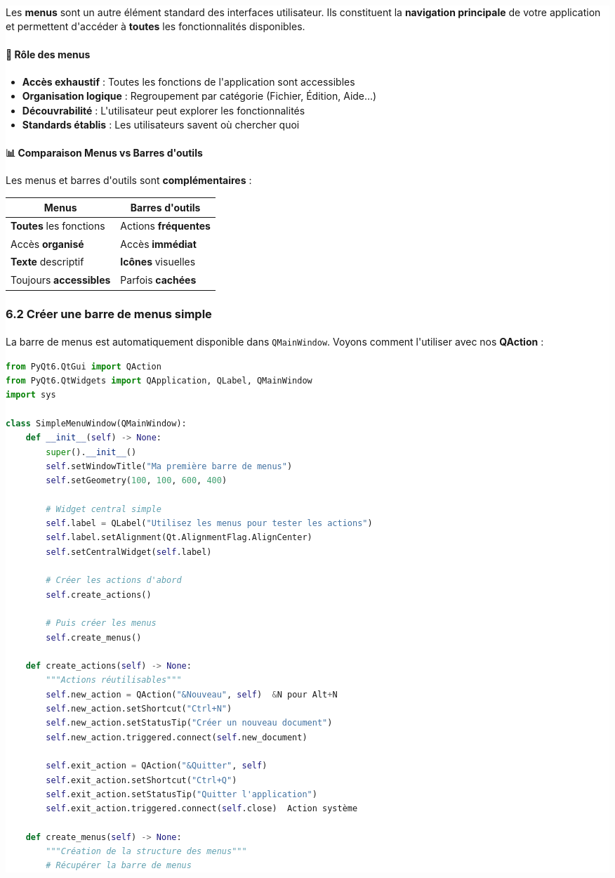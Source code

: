 Les **menus** sont un autre élément standard des interfaces utilisateur. Ils constituent la **navigation principale** de votre application et permettent d'accéder à **toutes** les fonctionnalités disponibles.

#### 🎯 **Rôle des menus**
- **Accès exhaustif** : Toutes les fonctions de l'application sont accessibles
- **Organisation logique** : Regroupement par catégorie (Fichier, Édition, Aide...)
- **Découvrabilité** : L'utilisateur peut explorer les fonctionnalités
- **Standards établis** : Les utilisateurs savent où chercher quoi

#### 📊 **Comparaison Menus vs Barres d'outils**

Les menus et barres d'outils sont **complémentaires** :

| **Menus** | **Barres d'outils** |
|-----------|-------------------|
| **Toutes** les fonctions | Actions **fréquentes** |
| Accès **organisé** | Accès **immédiat** |
| **Texte** descriptif | **Icônes** visuelles |
| Toujours **accessibles** | Parfois **cachées** |

### 6.2 Créer une barre de menus simple

La barre de menus est automatiquement disponible dans `QMainWindow`. Voyons comment l'utiliser avec nos **QAction** :

```python
from PyQt6.QtGui import QAction
from PyQt6.QtWidgets import QApplication, QLabel, QMainWindow
import sys

class SimpleMenuWindow(QMainWindow):
    def __init__(self) -> None:
        super().__init__()
        self.setWindowTitle("Ma première barre de menus")
        self.setGeometry(100, 100, 600, 400)
        
        # Widget central simple
        self.label = QLabel("Utilisez les menus pour tester les actions")
        self.label.setAlignment(Qt.AlignmentFlag.AlignCenter)
        self.setCentralWidget(self.label)
        
        # Créer les actions d'abord
        self.create_actions()
        
        # Puis créer les menus
        self.create_menus()
    
    def create_actions(self) -> None:
        """Actions réutilisables"""
        self.new_action = QAction("&Nouveau", self)  &N pour Alt+N
        self.new_action.setShortcut("Ctrl+N")
        self.new_action.setStatusTip("Créer un nouveau document")
        self.new_action.triggered.connect(self.new_document)
        
        self.exit_action = QAction("&Quitter", self)
        self.exit_action.setShortcut("Ctrl+Q")
        self.exit_action.setStatusTip("Quitter l'application")
        self.exit_action.triggered.connect(self.close)  Action système
    
    def create_menus(self) -> None:
        """Création de la structure des menus"""
        # Récupérer la barre de menus
```